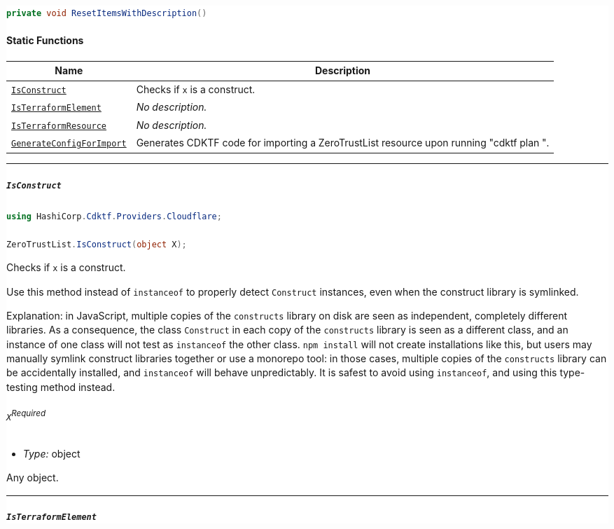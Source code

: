 ```csharp
private void ResetItemsWithDescription()
```

#### Static Functions <a name="Static Functions" id="Static Functions"></a>

| **Name** | **Description** |
| --- | --- |
| <code><a href="#@cdktf/provider-cloudflare.zeroTrustList.ZeroTrustList.isConstruct">IsConstruct</a></code> | Checks if `x` is a construct. |
| <code><a href="#@cdktf/provider-cloudflare.zeroTrustList.ZeroTrustList.isTerraformElement">IsTerraformElement</a></code> | *No description.* |
| <code><a href="#@cdktf/provider-cloudflare.zeroTrustList.ZeroTrustList.isTerraformResource">IsTerraformResource</a></code> | *No description.* |
| <code><a href="#@cdktf/provider-cloudflare.zeroTrustList.ZeroTrustList.generateConfigForImport">GenerateConfigForImport</a></code> | Generates CDKTF code for importing a ZeroTrustList resource upon running "cdktf plan <stack-name>". |

---

##### `IsConstruct` <a name="IsConstruct" id="@cdktf/provider-cloudflare.zeroTrustList.ZeroTrustList.isConstruct"></a>

```csharp
using HashiCorp.Cdktf.Providers.Cloudflare;

ZeroTrustList.IsConstruct(object X);
```

Checks if `x` is a construct.

Use this method instead of `instanceof` to properly detect `Construct`
instances, even when the construct library is symlinked.

Explanation: in JavaScript, multiple copies of the `constructs` library on
disk are seen as independent, completely different libraries. As a
consequence, the class `Construct` in each copy of the `constructs` library
is seen as a different class, and an instance of one class will not test as
`instanceof` the other class. `npm install` will not create installations
like this, but users may manually symlink construct libraries together or
use a monorepo tool: in those cases, multiple copies of the `constructs`
library can be accidentally installed, and `instanceof` will behave
unpredictably. It is safest to avoid using `instanceof`, and using
this type-testing method instead.

###### `X`<sup>Required</sup> <a name="X" id="@cdktf/provider-cloudflare.zeroTrustList.ZeroTrustList.isConstruct.parameter.x"></a>

- *Type:* object

Any object.

---

##### `IsTerraformElement` <a name="IsTerraformElement" id="@cdktf/provider-cloudflare.zeroTrustList.ZeroTrustList.isTerraformElement"></a>
